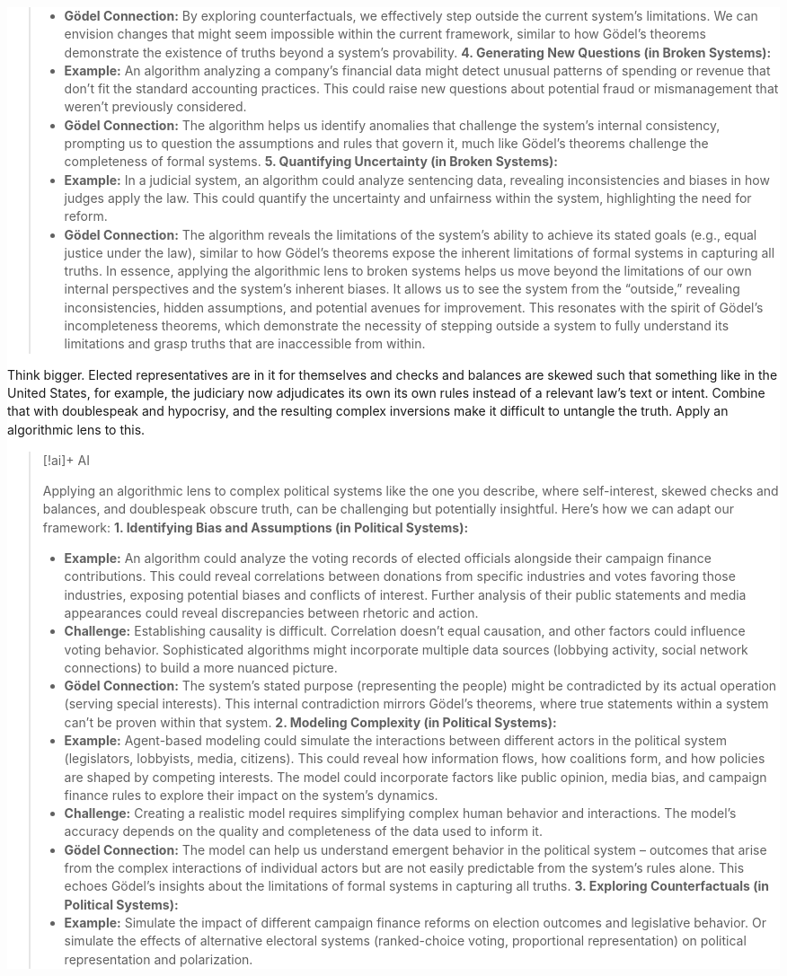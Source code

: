 > - **Gödel Connection:** By exploring counterfactuals, we effectively step outside the current system’s limitations. We can envision changes that might seem impossible within the current framework, similar to how Gödel’s theorems demonstrate the existence of truths beyond a system’s provability.
> **4. Generating New Questions (in Broken Systems):**
> - **Example:** An algorithm analyzing a company’s financial data might detect unusual patterns of spending or revenue that don’t fit the standard accounting practices. This could raise new questions about potential fraud or mismanagement that weren’t previously considered.
> - **Gödel Connection:** The algorithm helps us identify anomalies that challenge the system’s internal consistency, prompting us to question the assumptions and rules that govern it, much like Gödel’s theorems challenge the completeness of formal systems.
> **5. Quantifying Uncertainty (in Broken Systems):**
> - **Example:** In a judicial system, an algorithm could analyze sentencing data, revealing inconsistencies and biases in how judges apply the law. This could quantify the uncertainty and unfairness within the system, highlighting the need for reform.
> - **Gödel Connection:** The algorithm reveals the limitations of the system’s ability to achieve its stated goals (e.g., equal justice under the law), similar to how Gödel’s theorems expose the inherent limitations of formal systems in capturing all truths.
> In essence, applying the algorithmic lens to broken systems helps us move beyond the limitations of our own internal perspectives and the system’s inherent biases. It allows us to see the system from the “outside,” revealing inconsistencies, hidden assumptions, and potential avenues for improvement. This resonates with the spirit of Gödel’s incompleteness theorems, which demonstrate the necessity of stepping outside a system to fully understand its limitations and grasp truths that are inaccessible from within.

Think bigger. Elected representatives are in it for themselves and checks and balances are skewed such that something like in the United States, for example, the judiciary now adjudicates its own its own rules instead of a relevant law’s text or intent. Combine that with doublespeak and hypocrisy, and the resulting complex inversions make it difficult to untangle the truth. Apply an algorithmic lens to this.

> [!ai]+ AI
>
> Applying an algorithmic lens to complex political systems like the one you describe, where self-interest, skewed checks and balances, and doublespeak obscure truth, can be challenging but potentially insightful. Here’s how we can adapt our framework:
> **1. Identifying Bias and Assumptions (in Political Systems):**
> - **Example:** An algorithm could analyze the voting records of elected officials alongside their campaign finance contributions. This could reveal correlations between donations from specific industries and votes favoring those industries, exposing potential biases and conflicts of interest. Further analysis of their public statements and media appearances could reveal discrepancies between rhetoric and action.
> - **Challenge:** Establishing causality is difficult. Correlation doesn’t equal causation, and other factors could influence voting behavior. Sophisticated algorithms might incorporate multiple data sources (lobbying activity, social network connections) to build a more nuanced picture.
> - **Gödel Connection:** The system’s stated purpose (representing the people) might be contradicted by its actual operation (serving special interests). This internal contradiction mirrors Gödel’s theorems, where true statements within a system can’t be proven within that system.
> **2. Modeling Complexity (in Political Systems):**
> - **Example:** Agent-based modeling could simulate the interactions between different actors in the political system (legislators, lobbyists, media, citizens). This could reveal how information flows, how coalitions form, and how policies are shaped by competing interests. The model could incorporate factors like public opinion, media bias, and campaign finance rules to explore their impact on the system’s dynamics.
> - **Challenge:** Creating a realistic model requires simplifying complex human behavior and interactions. The model’s accuracy depends on the quality and completeness of the data used to inform it.
> - **Gödel Connection:** The model can help us understand emergent behavior in the political system – outcomes that arise from the complex interactions of individual actors but are not easily predictable from the system’s rules alone. This echoes Gödel’s insights about the limitations of formal systems in capturing all truths.
> **3. Exploring Counterfactuals (in Political Systems):**
> - **Example:** Simulate the impact of different campaign finance reforms on election outcomes and legislative behavior. Or simulate the effects of alternative electoral systems (ranked-choice voting, proportional representation) on political representation and polarization.